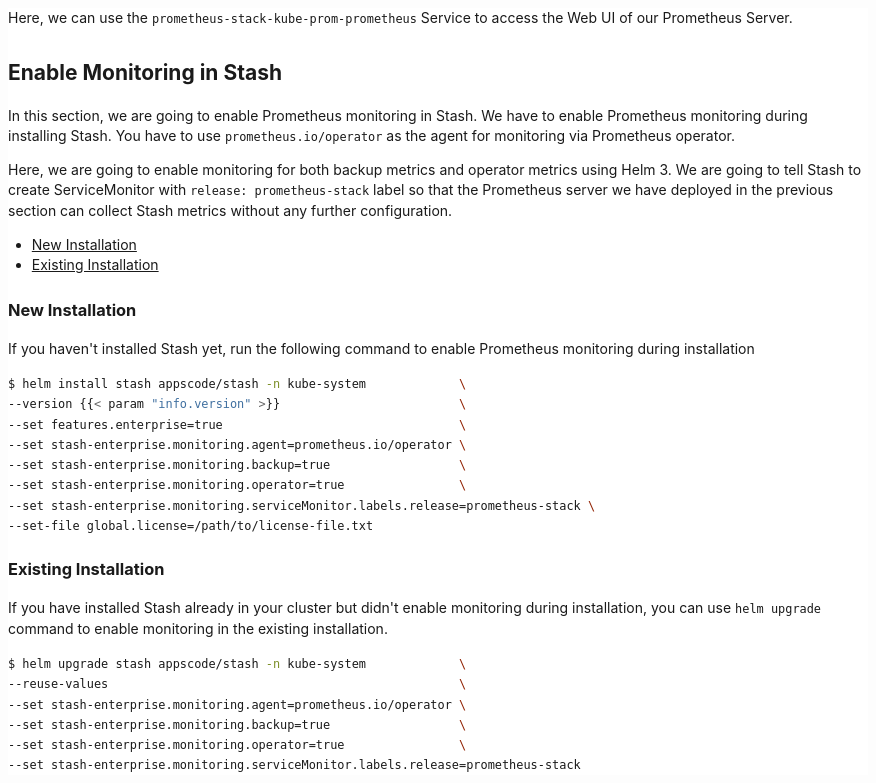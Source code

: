 Here, we can use the `prometheus-stack-kube-prom-prometheus` Service to access the Web UI of our Prometheus Server.

## Enable Monitoring in Stash

In this section, we are going to enable Prometheus monitoring in Stash. We have to enable Prometheus monitoring during installing Stash. You have to use `prometheus.io/operator` as the agent for monitoring via Prometheus operator.

Here, we are going to enable monitoring for both backup metrics and operator metrics using Helm 3. We are going to tell Stash to create ServiceMonitor with `release: prometheus-stack` label so that the Prometheus server we have deployed in the previous section can collect Stash metrics without any further configuration.

<ul class="nav nav-tabs" id="installerTab" role="tablist">
  <li class="nav-item">
    <a class="nav-link active" id="new-installer-tab" data-toggle="tab" href="#new-installation-tab" role="tab" aria-controls="new-installation-tab" aria-selected="true">New Installation</a>
  </li>
  <li class="nav-item">
    <a class="nav-link" id="existing-installation" data-toggle="tab" href="#existing-installation-tab" role="tab" aria-controls="existing-installation-tab" aria-selected="false">Existing Installation</a>
  </li>
</ul>
<div class="tab-content" id="installerTabContent">
  <div class="tab-pane fade show active" id="new-installation-tab" role="tabpanel" aria-labelledby="new-installation-tab">

### New Installation

If you haven't installed Stash yet, run the following command to enable Prometheus monitoring during installation

```bash
$ helm install stash appscode/stash -n kube-system             \
--version {{< param "info.version" >}}                         \
--set features.enterprise=true                                 \
--set stash-enterprise.monitoring.agent=prometheus.io/operator \
--set stash-enterprise.monitoring.backup=true                  \
--set stash-enterprise.monitoring.operator=true                \
--set stash-enterprise.monitoring.serviceMonitor.labels.release=prometheus-stack \
--set-file global.license=/path/to/license-file.txt
```

</div>
<div class="tab-pane fade" id="existing-installation-tab" role="tabpanel" aria-labelledby="existing-installation-tab">

### Existing Installation

If you have installed Stash already in your cluster but didn't enable monitoring during installation, you can use `helm upgrade` command to enable monitoring in the existing installation.

```bash
$ helm upgrade stash appscode/stash -n kube-system             \
--reuse-values                                                 \
--set stash-enterprise.monitoring.agent=prometheus.io/operator \
--set stash-enterprise.monitoring.backup=true                  \
--set stash-enterprise.monitoring.operator=true                \
--set stash-enterprise.monitoring.serviceMonitor.labels.release=prometheus-stack
```

